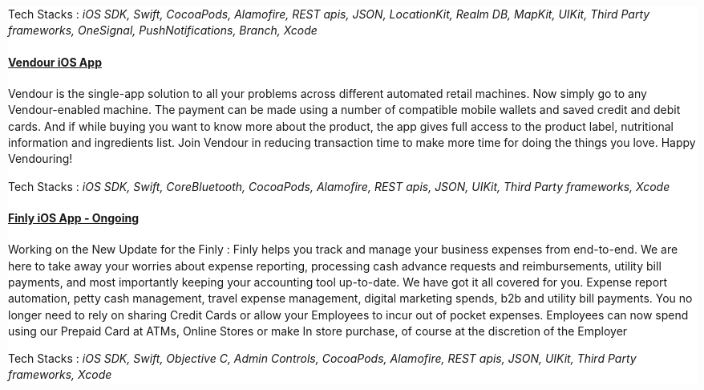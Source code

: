 Tech Stacks : *iOS SDK, Swift, CocoaPods, Alamofire, REST apis, JSON, LocationKit, Realm DB, MapKit, UIKit, Third Party frameworks, OneSignal, PushNotifications, Branch, Xcode*

#### [Vendour iOS App](https://appadvice.com/app/vendour/1317194244)

Vendour is the single-app solution to all your problems across different automated retail machines. Now simply go to any Vendour-enabled machine. The payment can be made using a number of compatible mobile wallets and saved credit and debit cards. And if while buying you want to know more about the product, the app gives full access to the product label, nutritional information and ingredients list. Join Vendour in reducing transaction time to make more time for doing the things you love. Happy Vendouring!

Tech Stacks : *iOS SDK, Swift, CoreBluetooth, CocoaPods, Alamofire, REST apis, JSON, UIKit, Third Party frameworks, Xcode*

#### [Finly iOS App - Ongoing](https://appadvice.com/app/finly/1219281468)

Working on the New Update for the Finly : Finly helps you track and manage your business expenses from end-to-end. We are here to take away your worries about expense reporting, processing cash advance requests and reimbursements, utility bill payments, and most importantly keeping your accounting tool up-to-date. We have got it all covered for you. Expense report automation, petty cash management, travel expense management, digital marketing spends, b2b and utility bill payments. You no longer need to rely on sharing Credit Cards or allow your Employees to incur out of pocket expenses. Employees can now spend using our Prepaid Card at ATMs, Online Stores or make In store purchase, of course at the discretion of the Employer

Tech Stacks : *iOS SDK, Swift, Objective C, Admin Controls, CocoaPods, Alamofire, REST apis, JSON, UIKit, Third Party frameworks, Xcode*